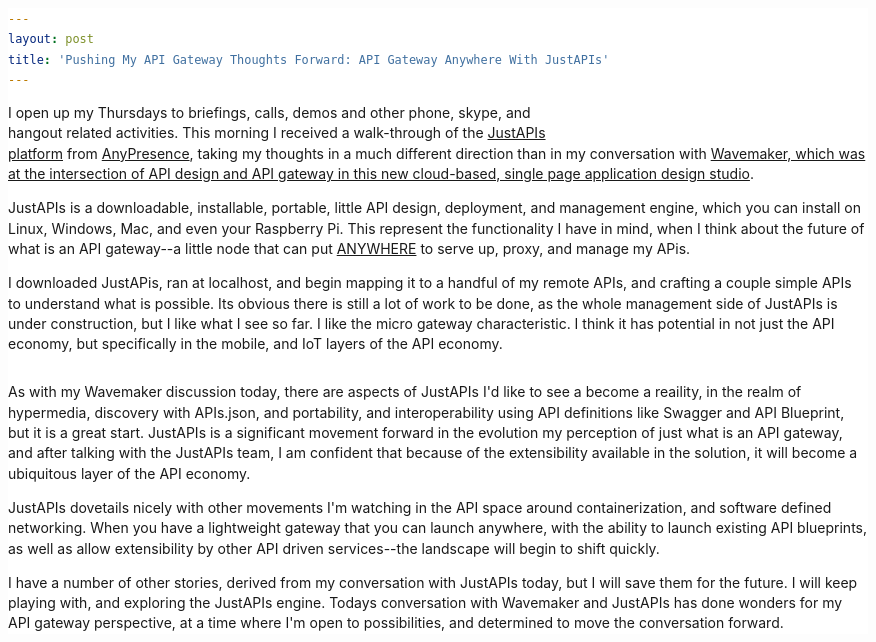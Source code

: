 ```yaml
---
layout: post
title: 'Pushing My API Gateway Thoughts Forward: API Gateway Anywhere With JustAPIs'
---
```

<p><a href="http://justapis.com/"><img style="padding: 15px;" src="http://kinlane-productions.s3.amazonaws.com/api-evangelist-site/company/logos/justapis-logo.png" alt="" width="250" align="right" /></a></p>
<p>I open up my Thursdays to briefings, calls, demos and other phone,  skype, and hangout related activities. This morning I received a  walk-through of the <a href="http://justapis.com/">JustAPIs platform</a> from <a href="http://www.anypresence.com/">AnyPresence</a>, taking my thoughts in a much different direction than in my conversation with <a href="http://apievangelist.com/2015/07/23/pushing-my-api-gateway-thoughts-forward-api-and-single-page-app-development-with-wavemaker/">Wavemaker, which was at the intersection of API design and API gateway in  this new cloud-based, single page application design studio</a>.&nbsp;</p>
<p>JustAPIs is a downloadable, installable, portable, little API design, deployment, and management engine, which you can install on Linux, Windows, Mac, and even your Raspberry Pi. This represent the functionality I have in mind, when I think about the future of what is an API gateway--a little node that can put <span style="text-decoration: underline;">ANYWHERE</span> to serve up, proxy, and manage my APis.</p>
<p>I downloaded JustAPis, ran at localhost, and begin mapping it to a handful of my remote APIs, and crafting a couple simple APIs to understand what is possible. Its obvious there is still a lot of work to be done, as the whole management side of JustAPIs is under construction, but I like what I see so far. I like the micro gateway characteristic. I think it has potential in not just the API economy, but specifically in the mobile, and IoT layers of the API economy.&nbsp;</p>
<p><img style="display: block; margin-left: auto; margin-right: auto;" src="http://kinlane-productions.s3.amazonaws.com/api-evangelist-site/blog/JustAPIs-Admin.png" alt="" width="75%" /></p>
<p>As with my Wavemaker discussion today, there are aspects of JustAPIs I'd like to see a become a reaility, in the realm of hypermedia, discovery with APIs.json, and portability, and interoperability using API definitions like Swagger and API Blueprint, but it is a great start. JustAPIs is a significant movement forward in the evolution my perception of just what is an API gateway, and after talking with the JustAPIs team, I am confident that because of the extensibility available in the solution, it will become a ubiquitous layer of the API economy.</p>
<p>JustAPIs dovetails nicely with other movements I'm watching in the API space around containerization, and software defined networking. When you have a lightweight gateway that you can launch anywhere, with the ability to launch existing API blueprints, as well as allow extensibility by other API driven services--the landscape will begin to shift quickly.&nbsp;</p>
<p>I have a number of other stories, derived from my conversation with JustAPIs today, but I will save them for the future. I will keep playing with, and exploring the JustAPIs engine. Todays conversation with Wavemaker and JustAPIs has done wonders for my API gateway perspective, at a time where I'm open to possibilities, and determined to move the conversation forward.</p>